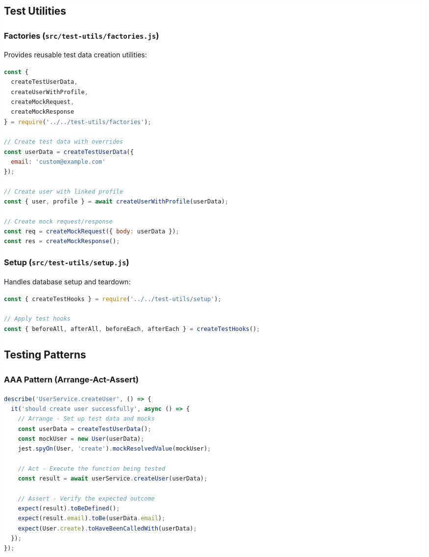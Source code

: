 ## Test Utilities

### Factories (`src/test-utils/factories.js`)
Provides reusable test data creation utilities:

```javascript
const { 
  createTestUserData, 
  createUserWithProfile,
  createMockRequest, 
  createMockResponse 
} = require('../../test-utils/factories');

// Create test data with overrides
const userData = createTestUserData({ 
  email: 'custom@example.com' 
});

// Create user with linked profile
const { user, profile } = await createUserWithProfile(userData);

// Create mock request/response
const req = createMockRequest({ body: userData });
const res = createMockResponse();
```

### Setup (`src/test-utils/setup.js`)
Handles database setup and teardown:

```javascript
const { createTestHooks } = require('../../test-utils/setup');

// Apply test hooks
const { beforeAll, afterAll, beforeEach, afterEach } = createTestHooks();
```

## Testing Patterns

### AAA Pattern (Arrange-Act-Assert)
```javascript
describe('UserService.createUser', () => {
  it('should create user successfully', async () => {
    // Arrange - Set up test data and mocks
    const userData = createTestUserData();
    const mockUser = new User(userData);
    jest.spyOn(User, 'create').mockResolvedValue(mockUser);

    // Act - Execute the function being tested
    const result = await userService.createUser(userData);

    // Assert - Verify the expected outcome
    expect(result).toBeDefined();
    expect(result.email).toBe(userData.email);
    expect(User.create).toHaveBeenCalledWith(userData);
  });
});
```
